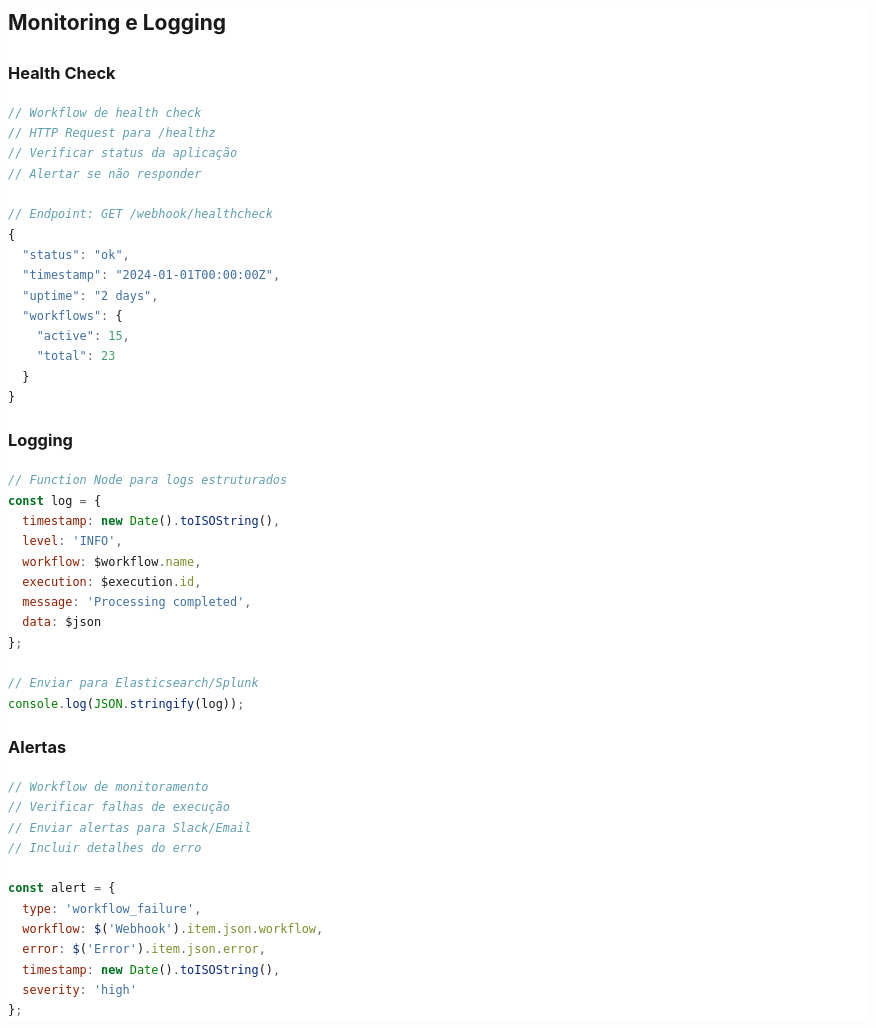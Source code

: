 ## Monitoring e Logging

### Health Check
```javascript
// Workflow de health check
// HTTP Request para /healthz
// Verificar status da aplicação
// Alertar se não responder

// Endpoint: GET /webhook/healthcheck
{
  "status": "ok",
  "timestamp": "2024-01-01T00:00:00Z",
  "uptime": "2 days",
  "workflows": {
    "active": 15,
    "total": 23
  }
}
```

### Logging
```javascript
// Function Node para logs estruturados
const log = {
  timestamp: new Date().toISOString(),
  level: 'INFO',
  workflow: $workflow.name,
  execution: $execution.id,
  message: 'Processing completed',
  data: $json
};

// Enviar para Elasticsearch/Splunk
console.log(JSON.stringify(log));
```

### Alertas
```javascript
// Workflow de monitoramento
// Verificar falhas de execução
// Enviar alertas para Slack/Email
// Incluir detalhes do erro

const alert = {
  type: 'workflow_failure',
  workflow: $('Webhook').item.json.workflow,
  error: $('Error').item.json.error,
  timestamp: new Date().toISOString(),
  severity: 'high'
};
```
